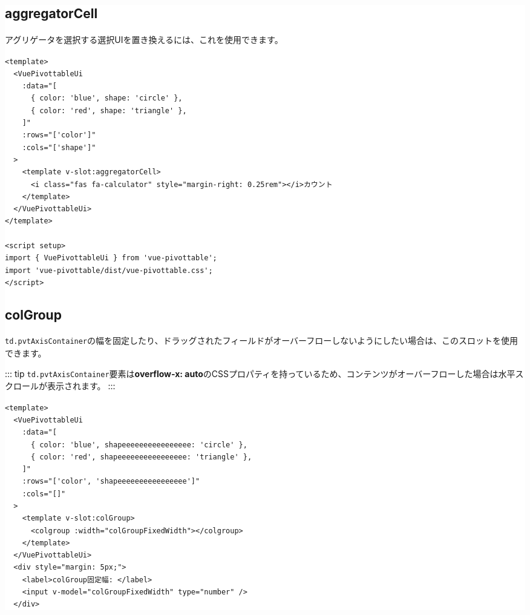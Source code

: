 ## aggregatorCell

アグリゲータを選択する選択UIを置き換えるには、これを使用できます。

```vue{10-12}
<template>
  <VuePivottableUi
    :data="[
      { color: 'blue', shape: 'circle' },
      { color: 'red', shape: 'triangle' },
    ]"
    :rows="['color']"
    :cols="['shape']"
  >
    <template v-slot:aggregatorCell>
      <i class="fas fa-calculator" style="margin-right: 0.25rem"></i>カウント
    </template>
  </VuePivottableUi>
</template>

<script setup>
import { VuePivottableUi } from 'vue-pivottable';
import 'vue-pivottable/dist/vue-pivottable.css';
</script>
```

<iframe
  src="https://stackblitz.com/edit/vitejs-vite-a6unsocw?embed=1&file=src%2FApp.vue&hideExplorer=1&hideNavigation=1&view=preview"
  width="100%"
  height="500"
  style="border:0; border-radius: 4px; overflow:hidden;"
  title="Vite Vue3 Sample"
  allow="accelerometer; ambient-light-sensor; camera; encrypted-media; geolocation; gyroscope; hid; microphone; midi; payment; usb; vr; xr-spatial-tracking"
  sandbox="allow-forms allow-modals allow-popups allow-presentation allow-same-origin allow-scripts allow-popups-to-escape-sandbox"
></iframe>

## colGroup

`td.pvtAxisContainer`の幅を固定したり、ドラッグされたフィールドがオーバーフローしないようにしたい場合は、このスロットを使用できます。

::: tip
`td.pvtAxisContainer`要素は**overflow-x: auto**のCSSプロパティを持っているため、コンテンツがオーバーフローした場合は水平スクロールが表示されます。
:::

```vue{10-12}
<template>
  <VuePivottableUi
    :data="[
      { color: 'blue', shapeeeeeeeeeeeeeeee: 'circle' },
      { color: 'red', shapeeeeeeeeeeeeeeee: 'triangle' },
    ]"
    :rows="['color', 'shapeeeeeeeeeeeeeeee']"
    :cols="[]"
  >
    <template v-slot:colGroup>
      <colgroup :width="colGroupFixedWidth"></colgroup>
    </template>
  </VuePivottableUi>
  <div style="margin: 5px;">
    <label>colGroup固定幅: </label>
    <input v-model="colGroupFixedWidth" type="number" />
  </div>
```